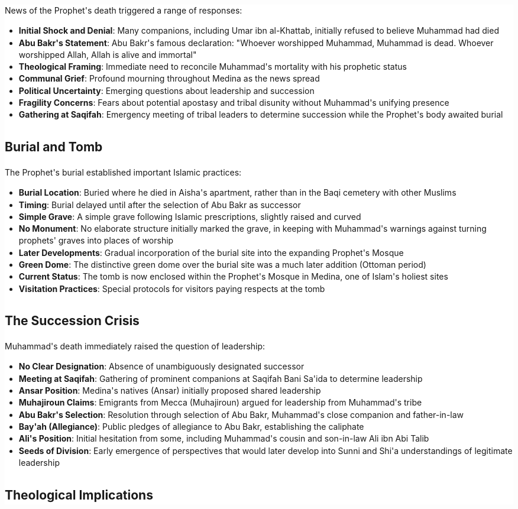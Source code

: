 News of the Prophet's death triggered a range of responses:

- **Initial Shock and Denial**: Many companions, including Umar ibn al-Khattab, initially refused to believe Muhammad had died
- **Abu Bakr's Statement**: Abu Bakr's famous declaration: "Whoever worshipped Muhammad, Muhammad is dead. Whoever worshipped Allah, Allah is alive and immortal"
- **Theological Framing**: Immediate need to reconcile Muhammad's mortality with his prophetic status
- **Communal Grief**: Profound mourning throughout Medina as the news spread
- **Political Uncertainty**: Emerging questions about leadership and succession
- **Fragility Concerns**: Fears about potential apostasy and tribal disunity without Muhammad's unifying presence
- **Gathering at Saqifah**: Emergency meeting of tribal leaders to determine succession while the Prophet's body awaited burial

## Burial and Tomb

The Prophet's burial established important Islamic practices:

- **Burial Location**: Buried where he died in Aisha's apartment, rather than in the Baqi cemetery with other Muslims
- **Timing**: Burial delayed until after the selection of Abu Bakr as successor
- **Simple Grave**: A simple grave following Islamic prescriptions, slightly raised and curved
- **No Monument**: No elaborate structure initially marked the grave, in keeping with Muhammad's warnings against turning prophets' graves into places of worship
- **Later Developments**: Gradual incorporation of the burial site into the expanding Prophet's Mosque
- **Green Dome**: The distinctive green dome over the burial site was a much later addition (Ottoman period)
- **Current Status**: The tomb is now enclosed within the Prophet's Mosque in Medina, one of Islam's holiest sites
- **Visitation Practices**: Special protocols for visitors paying respects at the tomb

## The Succession Crisis

Muhammad's death immediately raised the question of leadership:

- **No Clear Designation**: Absence of unambiguously designated successor
- **Meeting at Saqifah**: Gathering of prominent companions at Saqifah Bani Sa'ida to determine leadership
- **Ansar Position**: Medina's natives (Ansar) initially proposed shared leadership
- **Muhajiroun Claims**: Emigrants from Mecca (Muhajiroun) argued for leadership from Muhammad's tribe
- **Abu Bakr's Selection**: Resolution through selection of Abu Bakr, Muhammad's close companion and father-in-law
- **Bay'ah (Allegiance)**: Public pledges of allegiance to Abu Bakr, establishing the caliphate
- **Ali's Position**: Initial hesitation from some, including Muhammad's cousin and son-in-law Ali ibn Abi Talib
- **Seeds of Division**: Early emergence of perspectives that would later develop into Sunni and Shi'a understandings of legitimate leadership

## Theological Implications
